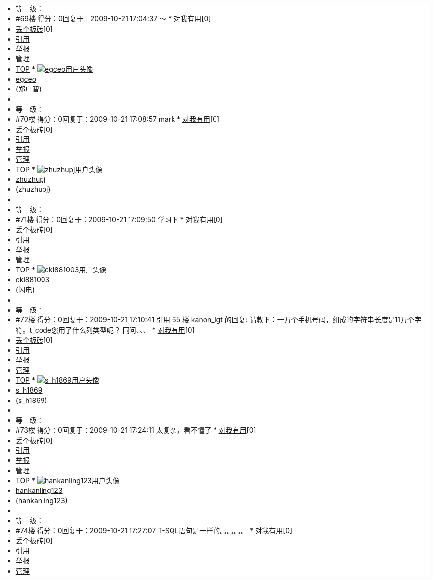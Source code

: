 * 等　级：![]()
* #69楼 得分：0回复于：2009-10-21 17:04:37[]() ～ * [对我有用]()[0]
* [丢个板砖]()[0]
* [引用]()
* [举报]()
* [管理]()
* [TOP](http://topic.csdn.net/u/20091020/15/5D80CE75-305B-420C-95B4-CA1437C6A221.html#top)  * [![egceo用户头像]( "egceo用户自定义头像")](http://hi.csdn.net/egceo)
* [egceo](http://hi.csdn.net/egceo)
* (郑广智)
*
* 等　级：![]()
* #70楼 得分：0回复于：2009-10-21 17:08:57[]() mark * [对我有用]()[0]
* [丢个板砖]()[0]
* [引用]()
* [举报]()
* [管理]()
* [TOP](http://topic.csdn.net/u/20091020/15/5D80CE75-305B-420C-95B4-CA1437C6A221.html#top)  * [![zhuzhupj用户头像]( "zhuzhupj用户自定义头像")](http://hi.csdn.net/zhuzhupj)
* [zhuzhupj](http://hi.csdn.net/zhuzhupj)
* (zhuzhupj)
*
* 等　级：![]()
* #71楼 得分：0回复于：2009-10-21 17:09:50[]() 学习下 * [对我有用]()[0]
* [丢个板砖]()[0]
* [引用]()
* [举报]()
* [管理]()
* [TOP](http://topic.csdn.net/u/20091020/15/5D80CE75-305B-420C-95B4-CA1437C6A221.html#top)  * [![ckl881003用户头像]( "ckl881003用户自定义头像")](http://hi.csdn.net/ckl881003)
* [ckl881003](http://hi.csdn.net/ckl881003)
* (闪电)
*
* 等　级：![]()
* #72楼 得分：0回复于：2009-10-21 17:10:41[]() 引用 65 楼 kanon_lgt 的回复:
请教下：一万个手机号码，组成的字符串长度是11万个字符。t_code您用了什么列类型呢？
同问、、、 * [对我有用]()[0]
* [丢个板砖]()[0]
* [引用]()
* [举报]()
* [管理]()
* [TOP](http://topic.csdn.net/u/20091020/15/5D80CE75-305B-420C-95B4-CA1437C6A221.html#top)  * [![s_h1869用户头像]( "s_h1869用户自定义头像")](http://hi.csdn.net/s_h1869)
* [s_h1869](http://hi.csdn.net/s_h1869)
* (s_h1869)
*
* 等　级：![]()
* #73楼 得分：0回复于：2009-10-21 17:24:11[]() 太复杂，看不懂了 * [对我有用]()[0]
* [丢个板砖]()[0]
* [引用]()
* [举报]()
* [管理]()
* [TOP](http://topic.csdn.net/u/20091020/15/5D80CE75-305B-420C-95B4-CA1437C6A221.html#top)  * [![hankanling123用户头像]( "hankanling123用户自定义头像")](http://hi.csdn.net/hankanling123)
* [hankanling123](http://hi.csdn.net/hankanling123)
* (hankanling123)
*
* 等　级：![]()
* #74楼 得分：0回复于：2009-10-21 17:27:07[]() T-SQL语句是一样的。。。。。。。 * [对我有用]()[0]
* [丢个板砖]()[0]
* [引用]()
* [举报]()
* [管理]()